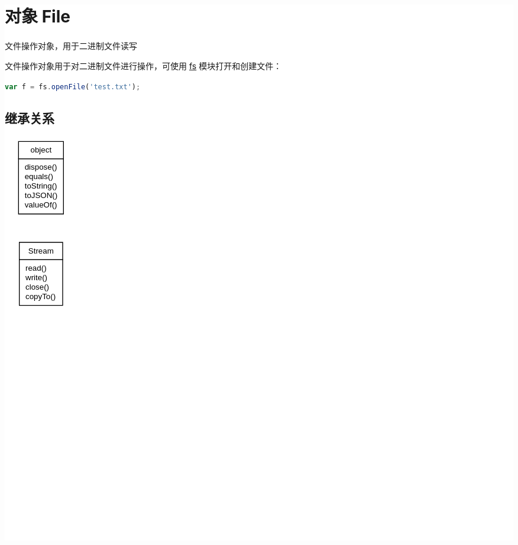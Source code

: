 # 对象 File
文件操作对象，用于二进制文件读写

文件操作对象用于对二进制文件进行操作，可使用 [fs](../../module/ifs/fs.md) 模块打开和创建文件：

```JavaScript
var f = fs.openFile('test.txt');
```

## 继承关系
<div class="inherits"><svg width="91pt" height="506pt" viewBox="0.00 0.00 91.00 506.00" xmlns="http://www.w3.org/2000/svg" xmlns:xlink="http://www.w3.org/1999/xlink">
<g id="graph0" class="graph" transform="scale(1 1) rotate(0) translate(4 502)">
<title>%0</title>
<polygon fill="#ffffff" stroke="transparent" points="-4,4 -4,-502 87,-502 87,4 -4,4"/>

<g id="node1" class="node">
<title>object</title>
<g id="a_node1"><a xlink:href="object.md" xlink:title="object">
<polygon fill="#ffffff" stroke="transparent" points="13,-406 13,-498 70,-498 70,-406 13,-406"/>
<polygon fill="none" stroke="#000000" points="13.5,-476 13.5,-498 70.5,-498 70.5,-476 13.5,-476"/>
<text text-anchor="start" x="28.6625" y="-484" font-family="Helvetica,sans-Serif" font-size="10.00" fill="#000000">object</text>
<polygon fill="none" stroke="#000000" points="13.5,-406 13.5,-476 70.5,-476 70.5,-406 13.5,-406"/>
<text text-anchor="start" x="18.5" y="-462" font-family="Helvetica,sans-Serif" font-size="10.00" fill="#000000"> dispose()</text>
<text text-anchor="start" x="18.5" y="-450" font-family="Helvetica,sans-Serif" font-size="10.00" fill="#000000"> equals()</text>
<text text-anchor="start" x="18.5" y="-438" font-family="Helvetica,sans-Serif" font-size="10.00" fill="#000000"> toString()</text>
<text text-anchor="start" x="18.5" y="-426" font-family="Helvetica,sans-Serif" font-size="10.00" fill="#000000"> toJSON()</text>
<text text-anchor="start" x="18.5" y="-414" font-family="Helvetica,sans-Serif" font-size="10.00" fill="#000000"> valueOf()</text>
</a>
</g>
</g>

<g id="node2" class="node">
<title>Stream</title>
<g id="a_node2"><a xlink:href="Stream.md" xlink:title="Stream">
<polygon fill="#ffffff" stroke="transparent" points="14,-290 14,-370 69,-370 69,-290 14,-290"/>
<polygon fill="none" stroke="#000000" points="14.5,-348 14.5,-370 69.5,-370 69.5,-348 14.5,-348"/>
<text text-anchor="start" x="25.888" y="-356" font-family="Helvetica,sans-Serif" font-size="10.00" fill="#000000">Stream</text>
<polygon fill="none" stroke="#000000" points="14.5,-290 14.5,-348 69.5,-348 69.5,-290 14.5,-290"/>
<text text-anchor="start" x="19.5" y="-334" font-family="Helvetica,sans-Serif" font-size="10.00" fill="#000000"> read()</text>
<text text-anchor="start" x="19.5" y="-322" font-family="Helvetica,sans-Serif" font-size="10.00" fill="#000000"> write()</text>
<text text-anchor="start" x="19.5" y="-310" font-family="Helvetica,sans-Serif" font-size="10.00" fill="#000000"> close()</text>
<text text-anchor="start" x="19.5" y="-298" font-family="Helvetica,sans-Serif" font-size="10.00" fill="#000000"> copyTo()</text>
</a>
</g>
</g>
